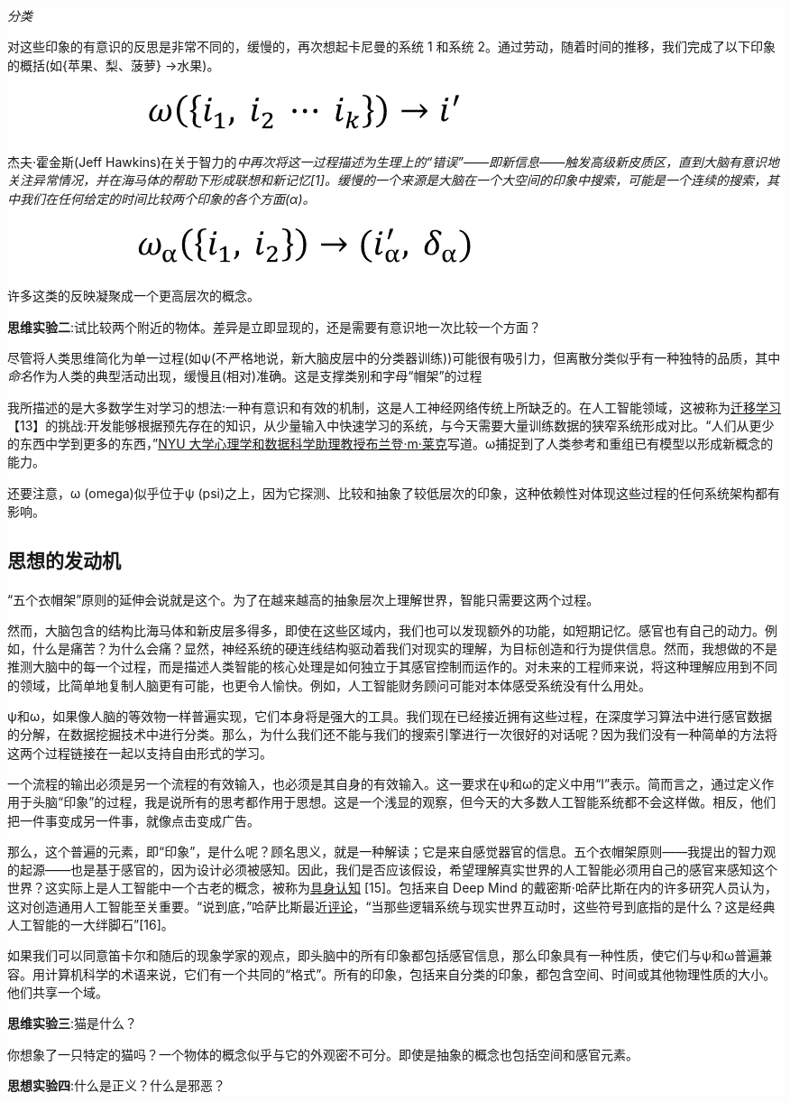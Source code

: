 *分类*

对这些印象的有意识的反思是非常不同的，缓慢的，再次想起卡尼曼的系统 1 和系统 2。通过劳动，随着时间的推移，我们完成了以下印象的概括(如{苹果、梨、菠萝} →水果)。

![](img/f2d51c0c87dc61f06dd1030e43e270d0.png)

杰夫·霍金斯(Jeff Hawkins)在关于智力的*中再次将这一过程描述为生理上的“错误”——即新信息——触发高级新皮质区，直到大脑有意识地关注异常情况，并在海马体的帮助下形成联想和新记忆[1]。缓慢的一个来源是大脑在一个大空间的印象中搜索，可能是一个连续的搜索，其中我们在任何给定的时间比较两个印象的各个方面(α)。*

![](img/addadd0323b17b6403bb9548c83ae0cd.png)

许多这类的反映凝聚成一个更高层次的概念。

**思维实验二**:试比较两个附近的物体。差异是立即显现的，还是需要有意识地一次比较一个方面？

尽管将人类思维简化为单一过程(如ψ(不严格地说，新大脑皮层中的分类器训练))可能很有吸引力，但离散分类似乎有一种独特的品质，其中*命名*作为人类的典型活动出现，缓慢且(相对)准确。这是支撑类别和字母“帽架”的过程

我所描述的是大多数学生对学习的想法:一种有意识和有效的机制，这是人工神经网络传统上所缺乏的。在人工智能领域，这被称为[迁移学习](https://en.wikipedia.org/wiki/Transfer_learning)【13】的挑战:开发能够根据预先存在的知识，从少量输入中快速学习的系统，与今天需要大量训练数据的狭窄系统形成对比。“人们从更少的东西中学到更多的东西，”[NYU 大学心理学和数据科学助理教授布兰登·m·莱克](https://arxiv.org/pdf/1604.00289.pdf)写道。ω捕捉到了人类参考和重组已有模型以形成新概念的能力。

还要注意，ω (omega)似乎位于ψ (psi)之上，因为它探测、比较和抽象了较低层次的印象，这种依赖性对体现这些过程的任何系统架构都有影响。

## 思想的发动机

“五个衣帽架”原则的延伸会说就是这个。为了在越来越高的抽象层次上理解世界，智能只需要这两个过程。

然而，大脑包含的结构比海马体和新皮层多得多，即使在这些区域内，我们也可以发现额外的功能，如短期记忆。感官也有自己的动力。例如，什么是痛苦？为什么会痛？显然，神经系统的硬连线结构驱动着我们对现实的理解，为目标创造和行为提供信息。然而，我想做的不是推测大脑中的每一个过程，而是描述人类智能的核心处理是如何独立于其感官控制而运作的。对未来的工程师来说，将这种理解应用到不同的领域，比简单地复制人脑更有可能，也更令人愉快。例如，人工智能财务顾问可能对本体感受系统没有什么用处。

ψ和ω，如果像人脑的等效物一样普遍实现，它们本身将是强大的工具。我们现在已经接近拥有这些过程，在深度学习算法中进行感官数据的分解，在数据挖掘技术中进行分类。那么，为什么我们还不能与我们的搜索引擎进行一次很好的对话呢？因为我们没有一种简单的方法将这两个过程链接在一起以支持自由形式的学习。

一个流程的输出必须是另一个流程的有效输入，也必须是其自身的有效输入。这一要求在ψ和ω的定义中用“I”表示。简而言之，通过定义作用于头脑“印象”的过程，我是说所有的思考都作用于思想。这是一个浅显的观察，但今天的大多数人工智能系统都不会这样做。相反，他们把一件事变成另一件事，就像点击变成广告。

那么，这个普遍的元素，即“印象”，是什么呢？顾名思义，就是一种解读；它是来自感觉器官的信息。五个衣帽架原则——我提出的智力观的起源——也是基于感官的，因为设计必须被感知。因此，我们是否应该假设，希望理解真实世界的人工智能必须用自己的感官来感知这个世界？这实际上是人工智能中一个古老的概念，被称为[具身认知](https://en.wikipedia.org/wiki/Embodied_cognition) [15]。包括来自 Deep Mind 的戴密斯·哈萨比斯在内的许多研究人员认为，这对创造通用人工智能至关重要。“说到底，”哈萨比斯最近[评论](https://www.theverge.com/2017/7/19/15998610/ai-neuroscience-machine-learning-deepmind-demis-hassabis-interview)，“当那些逻辑系统与现实世界互动时，这些符号到底指的是什么？这是经典人工智能的一大绊脚石”[16]。

如果我们可以同意笛卡尔和随后的现象学家的观点，即头脑中的所有印象都包括感官信息，那么印象具有一种性质，使它们与ψ和ω普遍兼容。用计算机科学的术语来说，它们有一个共同的“格式”。所有的印象，包括来自分类的印象，都包含空间、时间或其他物理性质的大小。他们共享一个域。

**思维实验三**:猫是什么？

你想象了一只特定的猫吗？一个物体的概念似乎与它的外观密不可分。即使是抽象的概念也包括空间和感官元素。

**思想实验四**:什么是正义？什么是邪恶？
